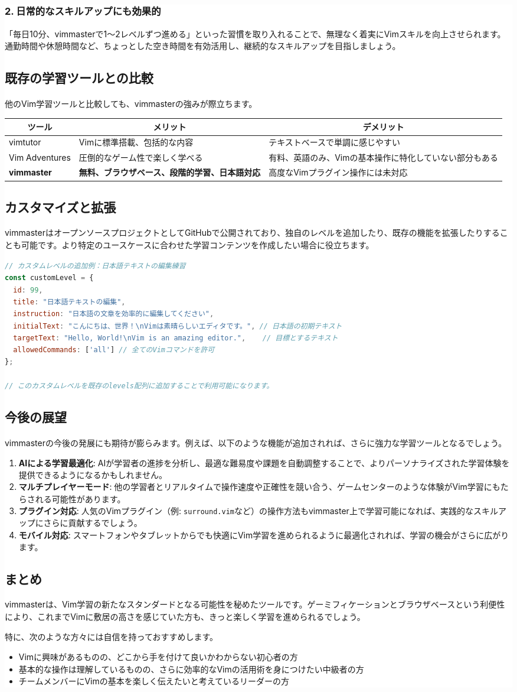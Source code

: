 ### 2. 日常的なスキルアップにも効果的

「毎日10分、vimmasterで1〜2レベルずつ進める」といった習慣を取り入れることで、無理なく着実にVimスキルを向上させられます。通勤時間や休憩時間など、ちょっとした空き時間を有効活用し、継続的なスキルアップを目指しましょう。

## 既存の学習ツールとの比較

他のVim学習ツールと比較しても、vimmasterの強みが際立ちます。

| ツール           | メリット                                 | デメリット                               | 
|----------------|----------------------------------------|----------------------------------------|
| vimtutor       | Vimに標準搭載、包括的な内容            | テキストベースで単調に感じやすい         |
| Vim Adventures | 圧倒的なゲーム性で楽しく学べる         | 有料、英語のみ、Vimの基本操作に特化していない部分もある |
| **vimmaster**  | **無料、ブラウザベース、段階的学習、日本語対応** | 高度なVimプラグイン操作には未対応         |

## カスタマイズと拡張

vimmasterはオープンソースプロジェクトとしてGitHubで公開されており、独自のレベルを追加したり、既存の機能を拡張したりすることも可能です。より特定のユースケースに合わせた学習コンテンツを作成したい場合に役立ちます。

```javascript
// カスタムレベルの追加例：日本語テキストの編集練習
const customLevel = {
  id: 99,
  title: "日本語テキストの編集",
  instruction: "日本語の文章を効率的に編集してください",
  initialText: "こんにちは、世界！\nVimは素晴らしいエディタです。", // 日本語の初期テキスト
  targetText: "Hello, World!\nVim is an amazing editor.",    // 目標とするテキスト
  allowedCommands: ['all'] // 全てのVimコマンドを許可
};

// このカスタムレベルを既存のlevels配列に追加することで利用可能になります。
```

## 今後の展望

vimmasterの今後の発展にも期待が膨らみます。例えば、以下のような機能が追加されれば、さらに強力な学習ツールとなるでしょう。

1.  **AIによる学習最適化**: AIが学習者の進捗を分析し、最適な難易度や課題を自動調整することで、よりパーソナライズされた学習体験を提供できるようになるかもしれません。
2.  **マルチプレイヤーモード**: 他の学習者とリアルタイムで操作速度や正確性を競い合う、ゲームセンターのような体験がVim学習にもたらされる可能性があります。
3.  **プラグイン対応**: 人気のVimプラグイン（例: `surround.vim`など）の操作方法もvimmaster上で学習可能になれば、実践的なスキルアップにさらに貢献するでしょう。
4.  **モバイル対応**: スマートフォンやタブレットからでも快適にVim学習を進められるように最適化されれば、学習の機会がさらに広がります。

## まとめ

vimmasterは、Vim学習の新たなスタンダードとなる可能性を秘めたツールです。ゲーミフィケーションとブラウザベースという利便性により、これまでVimに敷居の高さを感じていた方も、きっと楽しく学習を進められるでしょう。

特に、次のような方々には自信を持っておすすめします。

-   Vimに興味があるものの、どこから手を付けて良いかわからない初心者の方
-   基本的な操作は理解しているものの、さらに効率的なVimの活用術を身につけたい中級者の方
-   チームメンバーにVimの基本を楽しく伝えたいと考えているリーダーの方
